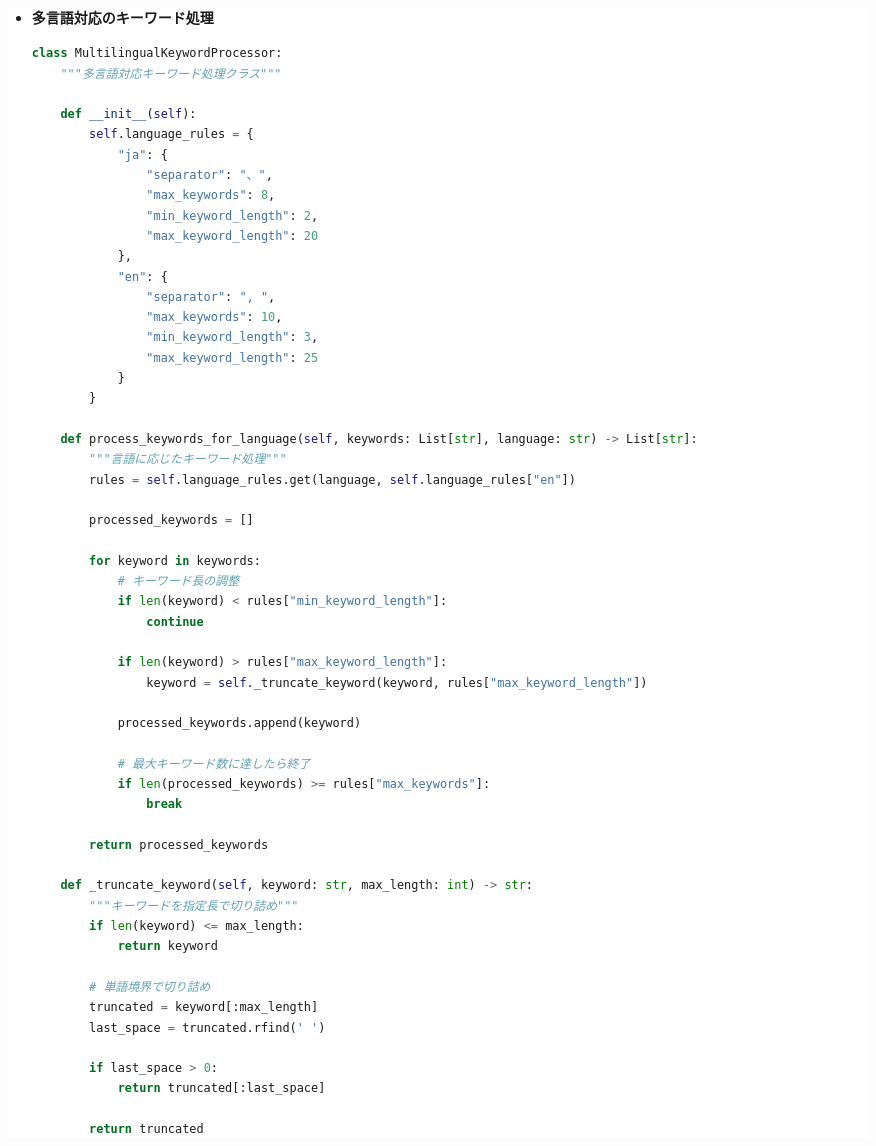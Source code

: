 - **多言語対応のキーワード処理**

  ```python
  class MultilingualKeywordProcessor:
      """多言語対応キーワード処理クラス"""

      def __init__(self):
          self.language_rules = {
              "ja": {
                  "separator": "、",
                  "max_keywords": 8,
                  "min_keyword_length": 2,
                  "max_keyword_length": 20
              },
              "en": {
                  "separator": ", ",
                  "max_keywords": 10,
                  "min_keyword_length": 3,
                  "max_keyword_length": 25
              }
          }

      def process_keywords_for_language(self, keywords: List[str], language: str) -> List[str]:
          """言語に応じたキーワード処理"""
          rules = self.language_rules.get(language, self.language_rules["en"])

          processed_keywords = []

          for keyword in keywords:
              # キーワード長の調整
              if len(keyword) < rules["min_keyword_length"]:
                  continue

              if len(keyword) > rules["max_keyword_length"]:
                  keyword = self._truncate_keyword(keyword, rules["max_keyword_length"])

              processed_keywords.append(keyword)

              # 最大キーワード数に達したら終了
              if len(processed_keywords) >= rules["max_keywords"]:
                  break

          return processed_keywords

      def _truncate_keyword(self, keyword: str, max_length: int) -> str:
          """キーワードを指定長で切り詰め"""
          if len(keyword) <= max_length:
              return keyword

          # 単語境界で切り詰め
          truncated = keyword[:max_length]
          last_space = truncated.rfind(' ')

          if last_space > 0:
              return truncated[:last_space]

          return truncated
  ```
